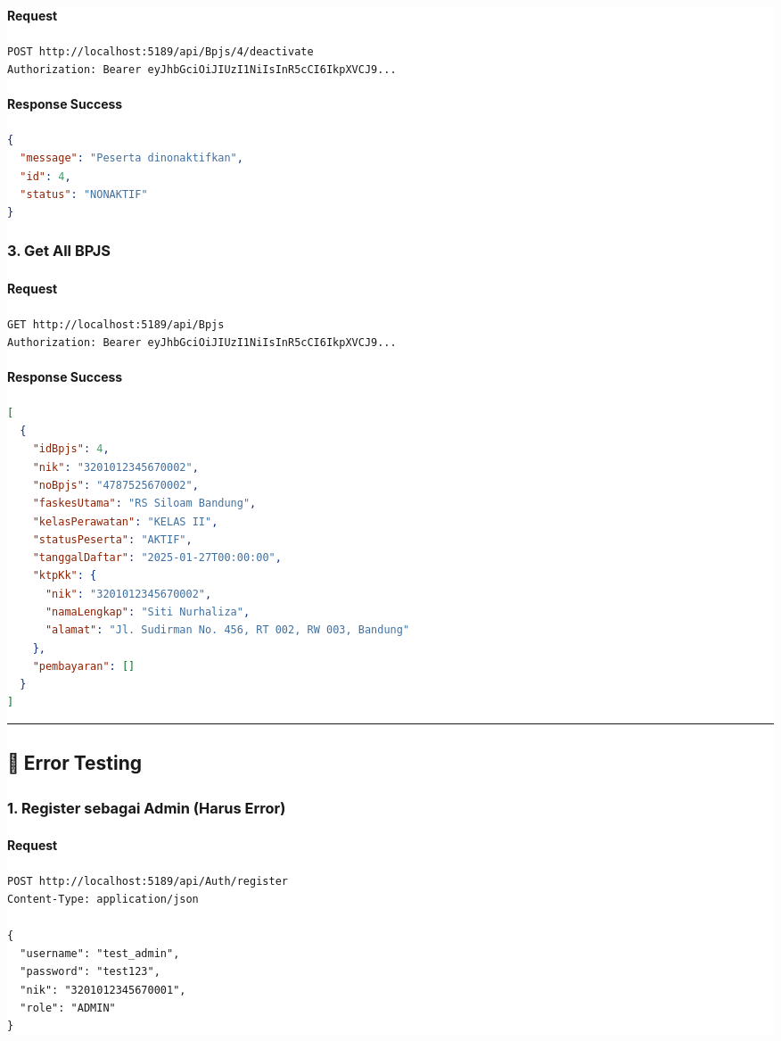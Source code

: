 #### Request
```http
POST http://localhost:5189/api/Bpjs/4/deactivate
Authorization: Bearer eyJhbGciOiJIUzI1NiIsInR5cCI6IkpXVCJ9...
```

#### Response Success
```json
{
  "message": "Peserta dinonaktifkan",
  "id": 4,
  "status": "NONAKTIF"
}
```

### 3. **Get All BPJS**

#### Request
```http
GET http://localhost:5189/api/Bpjs
Authorization: Bearer eyJhbGciOiJIUzI1NiIsInR5cCI6IkpXVCJ9...
```

#### Response Success
```json
[
  {
    "idBpjs": 4,
    "nik": "3201012345670002",
    "noBpjs": "4787525670002",
    "faskesUtama": "RS Siloam Bandung",
    "kelasPerawatan": "KELAS II",
    "statusPeserta": "AKTIF",
    "tanggalDaftar": "2025-01-27T00:00:00",
    "ktpKk": {
      "nik": "3201012345670002",
      "namaLengkap": "Siti Nurhaliza",
      "alamat": "Jl. Sudirman No. 456, RT 002, RW 003, Bandung"
    },
    "pembayaran": []
  }
]
```

---

## 🚫 Error Testing

### 1. **Register sebagai Admin (Harus Error)**

#### Request
```http
POST http://localhost:5189/api/Auth/register
Content-Type: application/json

{
  "username": "test_admin",
  "password": "test123",
  "nik": "3201012345670001",
  "role": "ADMIN"
}
```
